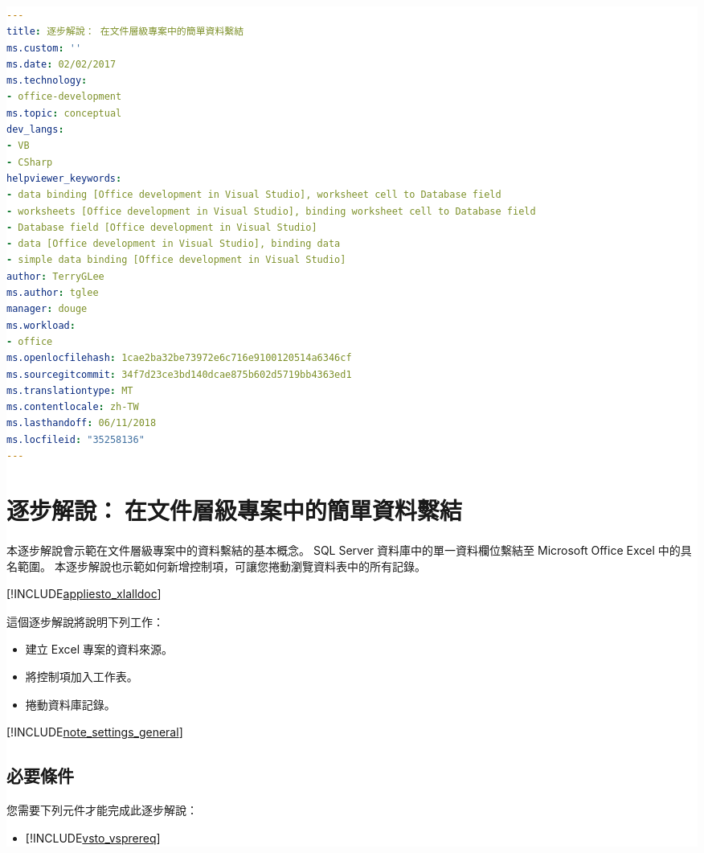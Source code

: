 ```yaml
---
title: 逐步解說： 在文件層級專案中的簡單資料繫結
ms.custom: ''
ms.date: 02/02/2017
ms.technology:
- office-development
ms.topic: conceptual
dev_langs:
- VB
- CSharp
helpviewer_keywords:
- data binding [Office development in Visual Studio], worksheet cell to Database field
- worksheets [Office development in Visual Studio], binding worksheet cell to Database field
- Database field [Office development in Visual Studio]
- data [Office development in Visual Studio], binding data
- simple data binding [Office development in Visual Studio]
author: TerryGLee
ms.author: tglee
manager: douge
ms.workload:
- office
ms.openlocfilehash: 1cae2ba32be73972e6c716e9100120514a6346cf
ms.sourcegitcommit: 34f7d23ce3bd140dcae875b602d5719bb4363ed1
ms.translationtype: MT
ms.contentlocale: zh-TW
ms.lasthandoff: 06/11/2018
ms.locfileid: "35258136"
---
```

# <a name="walkthrough-simple-data-binding-in-a-document-level-project"></a>逐步解說： 在文件層級專案中的簡單資料繫結
  本逐步解說會示範在文件層級專案中的資料繫結的基本概念。 SQL Server 資料庫中的單一資料欄位繫結至 Microsoft Office Excel 中的具名範圍。 本逐步解說也示範如何新增控制項，可讓您捲動瀏覽資料表中的所有記錄。  
  
 [!INCLUDE[appliesto_xlalldoc](../vsto/includes/appliesto-xlalldoc-md.md)]  
  
 這個逐步解說將說明下列工作：  
  
-   建立 Excel 專案的資料來源。  
  
-   將控制項加入工作表。  
  
-   捲動資料庫記錄。  
  
 [!INCLUDE[note_settings_general](../sharepoint/includes/note-settings-general-md.md)]  
  
## <a name="prerequisites"></a>必要條件  
 您需要下列元件才能完成此逐步解說：  
  
-   [!INCLUDE[vsto_vsprereq](../vsto/includes/vsto-vsprereq-md.md)]  
  